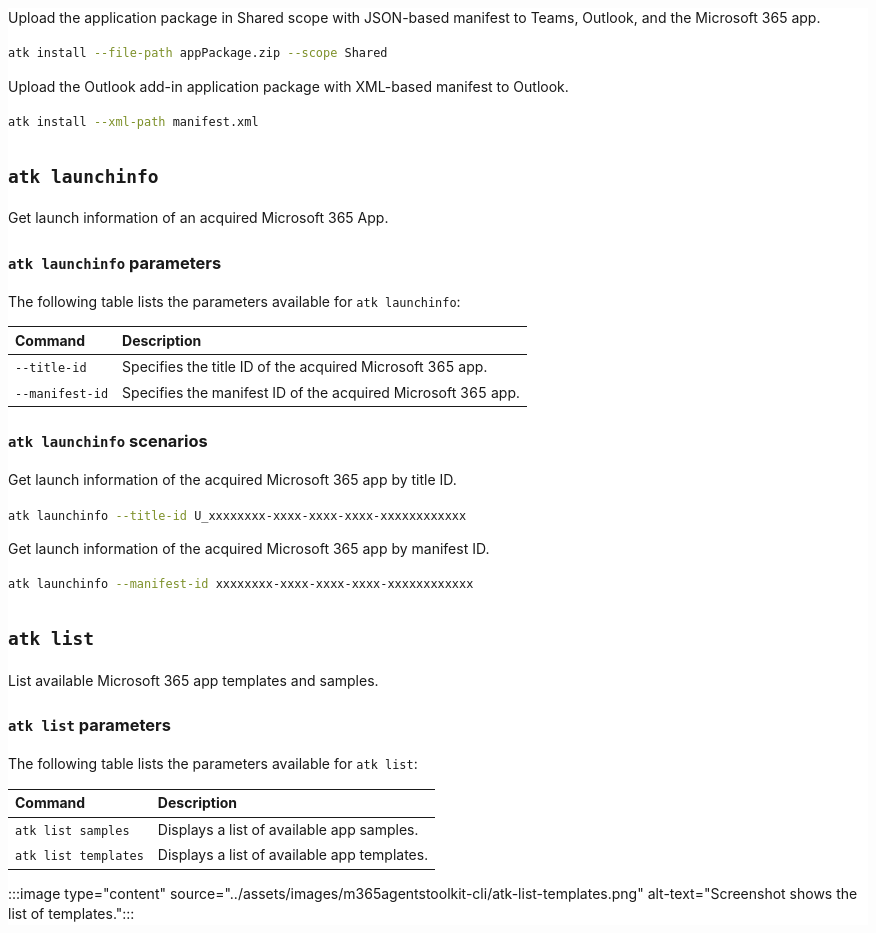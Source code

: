 Upload the application package in Shared scope with JSON-based manifest to Teams, Outlook, and the Microsoft 365 app.

```bash
atk install --file-path appPackage.zip --scope Shared
```

Upload the Outlook add-in application package with XML-based manifest to Outlook.

```bash
atk install --xml-path manifest.xml
```

## `atk launchinfo`

Get launch information of an acquired Microsoft 365 App.

### `atk launchinfo` parameters

The following table lists the parameters available for `atk launchinfo`:

| Command         | Description                                                  |
| :-------------- | :----------------------------------------------------------- |
| `--title-id`    | Specifies the title ID of the acquired Microsoft 365 app.    |
| `--manifest-id` | Specifies the manifest ID of the acquired Microsoft 365 app. |

### `atk launchinfo` scenarios

Get launch information of the acquired Microsoft 365 app by title ID.

```bash
atk launchinfo --title-id U_xxxxxxxx-xxxx-xxxx-xxxx-xxxxxxxxxxxx
```

Get launch information of the acquired Microsoft 365 app by manifest ID.

```bash
atk launchinfo --manifest-id xxxxxxxx-xxxx-xxxx-xxxx-xxxxxxxxxxxx
```

## `atk list`

List available Microsoft 365 app templates and samples.

### `atk list` parameters

The following table lists the parameters available for `atk list`:

| Command              | Description                                 |
| :------------------- | :------------------------------------------ |
| `atk list samples`   | Displays a list of available app samples.   |
| `atk list templates` | Displays a list of available app templates. |

:::image type="content" source="../assets/images/m365agentstoolkit-cli/atk-list-templates.png" alt-text="Screenshot shows the list of templates.":::
